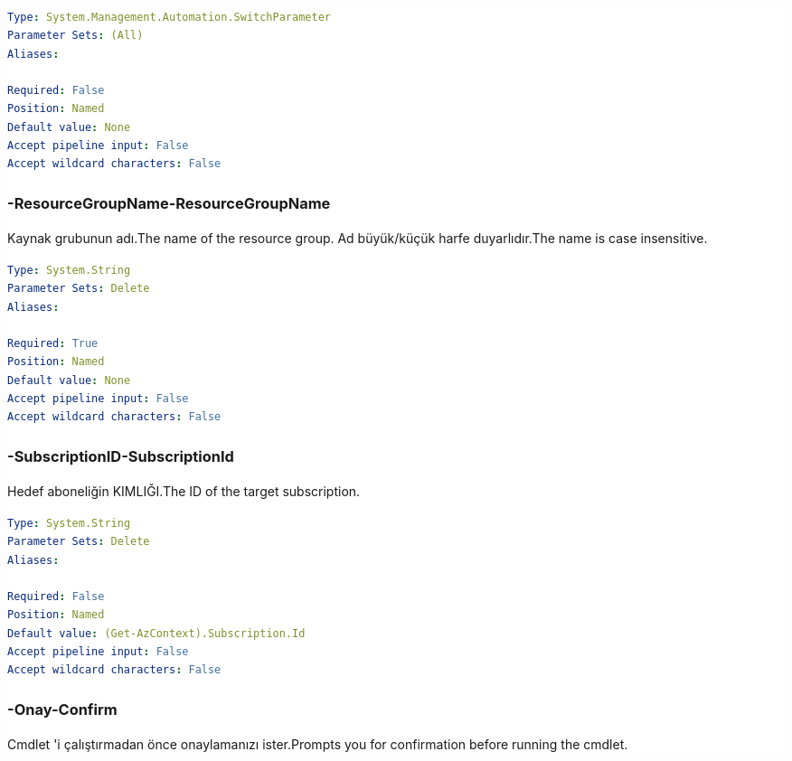```yaml
Type: System.Management.Automation.SwitchParameter
Parameter Sets: (All)
Aliases:

Required: False
Position: Named
Default value: None
Accept pipeline input: False
Accept wildcard characters: False
```

### <span data-ttu-id="8bfd6-123">-ResourceGroupName</span><span class="sxs-lookup"><span data-stu-id="8bfd6-123">-ResourceGroupName</span></span>
<span data-ttu-id="8bfd6-124">Kaynak grubunun adı.</span><span class="sxs-lookup"><span data-stu-id="8bfd6-124">The name of the resource group.</span></span>
<span data-ttu-id="8bfd6-125">Ad büyük/küçük harfe duyarlıdır.</span><span class="sxs-lookup"><span data-stu-id="8bfd6-125">The name is case insensitive.</span></span>

```yaml
Type: System.String
Parameter Sets: Delete
Aliases:

Required: True
Position: Named
Default value: None
Accept pipeline input: False
Accept wildcard characters: False
```

### <span data-ttu-id="8bfd6-126">-SubscriptionID</span><span class="sxs-lookup"><span data-stu-id="8bfd6-126">-SubscriptionId</span></span>
<span data-ttu-id="8bfd6-127">Hedef aboneliğin KIMLIĞI.</span><span class="sxs-lookup"><span data-stu-id="8bfd6-127">The ID of the target subscription.</span></span>

```yaml
Type: System.String
Parameter Sets: Delete
Aliases:

Required: False
Position: Named
Default value: (Get-AzContext).Subscription.Id
Accept pipeline input: False
Accept wildcard characters: False
```

### <span data-ttu-id="8bfd6-128">-Onay</span><span class="sxs-lookup"><span data-stu-id="8bfd6-128">-Confirm</span></span>
<span data-ttu-id="8bfd6-129">Cmdlet 'i çalıştırmadan önce onaylamanızı ister.</span><span class="sxs-lookup"><span data-stu-id="8bfd6-129">Prompts you for confirmation before running the cmdlet.</span></span>
